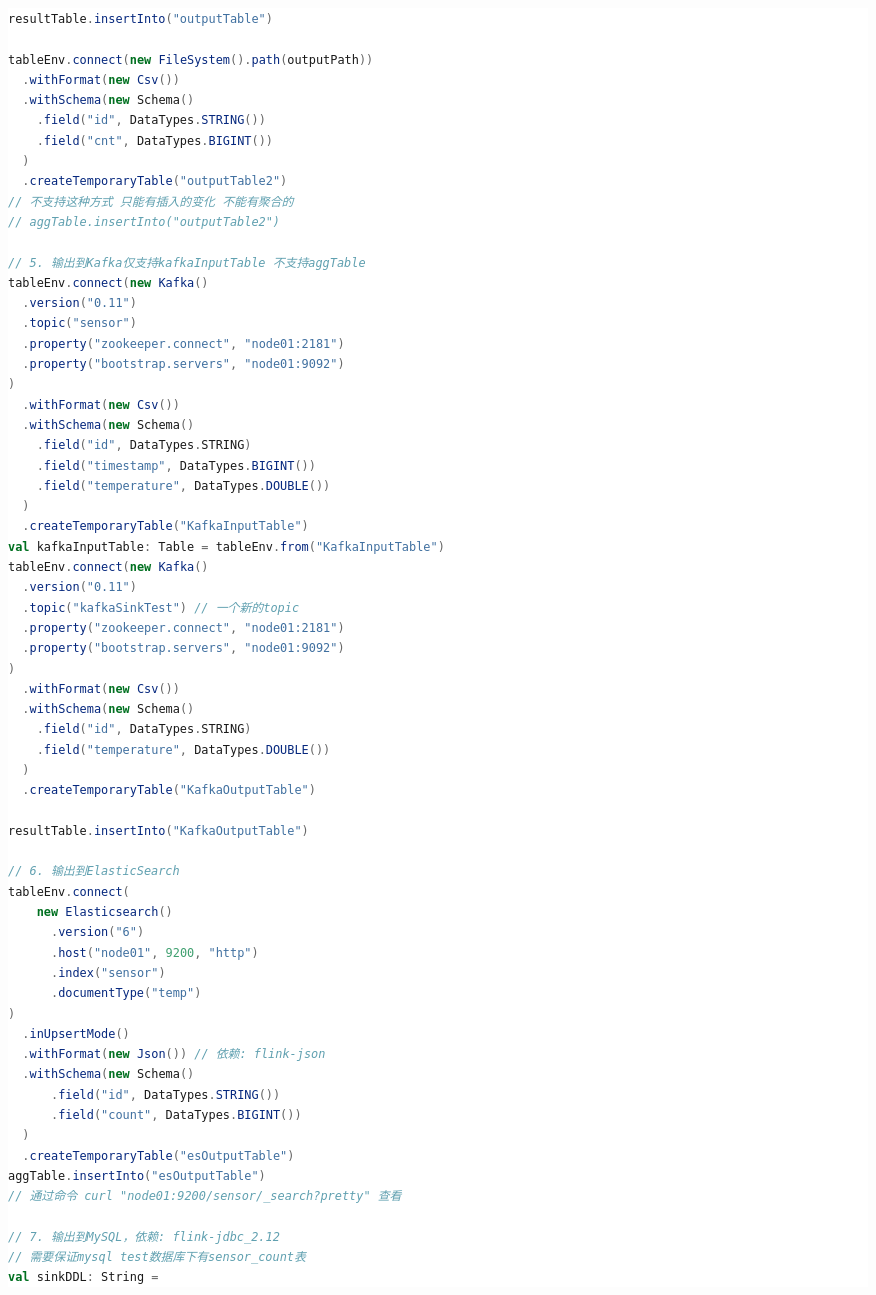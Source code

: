 ```scala
resultTable.insertInto("outputTable")

tableEnv.connect(new FileSystem().path(outputPath))
  .withFormat(new Csv())
  .withSchema(new Schema()
    .field("id", DataTypes.STRING())
    .field("cnt", DataTypes.BIGINT())
  )
  .createTemporaryTable("outputTable2")
// 不支持这种方式 只能有插入的变化 不能有聚合的
// aggTable.insertInto("outputTable2")

// 5. 输出到Kafka仅支持kafkaInputTable 不支持aggTable
tableEnv.connect(new Kafka()
  .version("0.11")
  .topic("sensor")
  .property("zookeeper.connect", "node01:2181")
  .property("bootstrap.servers", "node01:9092")
)
  .withFormat(new Csv())
  .withSchema(new Schema()
    .field("id", DataTypes.STRING)
    .field("timestamp", DataTypes.BIGINT())
    .field("temperature", DataTypes.DOUBLE())
  )
  .createTemporaryTable("KafkaInputTable")
val kafkaInputTable: Table = tableEnv.from("KafkaInputTable")
tableEnv.connect(new Kafka()
  .version("0.11")
  .topic("kafkaSinkTest") // 一个新的topic
  .property("zookeeper.connect", "node01:2181")
  .property("bootstrap.servers", "node01:9092")
)
  .withFormat(new Csv())
  .withSchema(new Schema()
    .field("id", DataTypes.STRING)
    .field("temperature", DataTypes.DOUBLE())
  )
  .createTemporaryTable("KafkaOutputTable")

resultTable.insertInto("KafkaOutputTable")

// 6. 输出到ElasticSearch
tableEnv.connect(
    new Elasticsearch()
      .version("6")
      .host("node01", 9200, "http")
      .index("sensor")
      .documentType("temp")
)
  .inUpsertMode()
  .withFormat(new Json()) // 依赖: flink-json
  .withSchema(new Schema()
      .field("id", DataTypes.STRING())
      .field("count", DataTypes.BIGINT())
  )
  .createTemporaryTable("esOutputTable")
aggTable.insertInto("esOutputTable")
// 通过命令 curl "node01:9200/sensor/_search?pretty" 查看

// 7. 输出到MySQL，依赖: flink-jdbc_2.12
// 需要保证mysql test数据库下有sensor_count表
val sinkDDL: String =
```